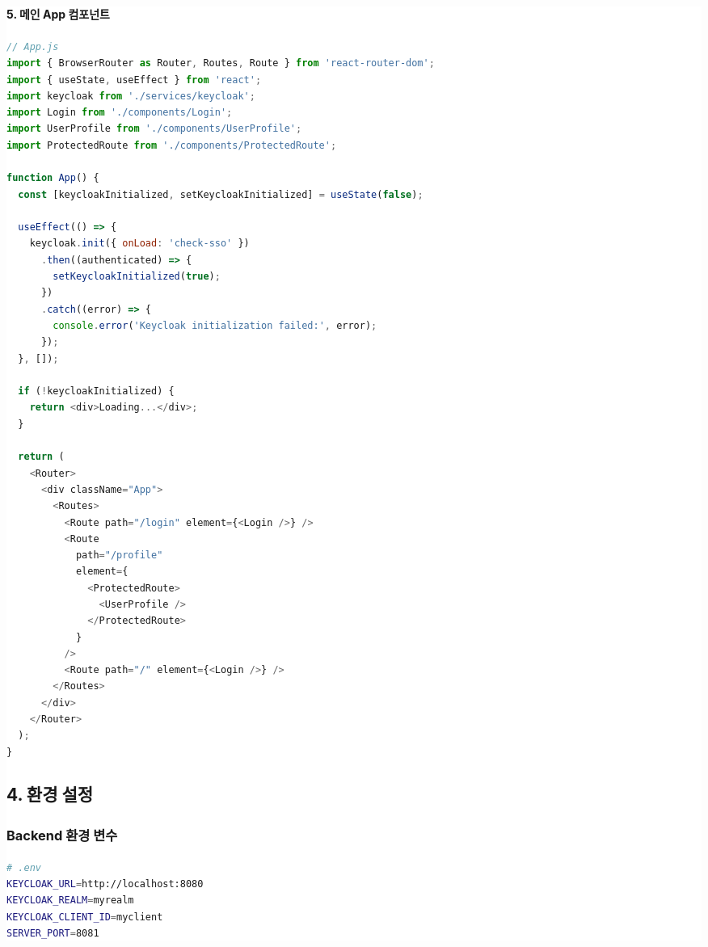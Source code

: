 #### 5. 메인 App 컴포넌트
```javascript
// App.js
import { BrowserRouter as Router, Routes, Route } from 'react-router-dom';
import { useState, useEffect } from 'react';
import keycloak from './services/keycloak';
import Login from './components/Login';
import UserProfile from './components/UserProfile';
import ProtectedRoute from './components/ProtectedRoute';

function App() {
  const [keycloakInitialized, setKeycloakInitialized] = useState(false);
  
  useEffect(() => {
    keycloak.init({ onLoad: 'check-sso' })
      .then((authenticated) => {
        setKeycloakInitialized(true);
      })
      .catch((error) => {
        console.error('Keycloak initialization failed:', error);
      });
  }, []);
  
  if (!keycloakInitialized) {
    return <div>Loading...</div>;
  }
  
  return (
    <Router>
      <div className="App">
        <Routes>
          <Route path="/login" element={<Login />} />
          <Route 
            path="/profile" 
            element={
              <ProtectedRoute>
                <UserProfile />
              </ProtectedRoute>
            } 
          />
          <Route path="/" element={<Login />} />
        </Routes>
      </div>
    </Router>
  );
}
```

## 4. 환경 설정

### Backend 환경 변수
```bash
# .env
KEYCLOAK_URL=http://localhost:8080
KEYCLOAK_REALM=myrealm
KEYCLOAK_CLIENT_ID=myclient
SERVER_PORT=8081
```
